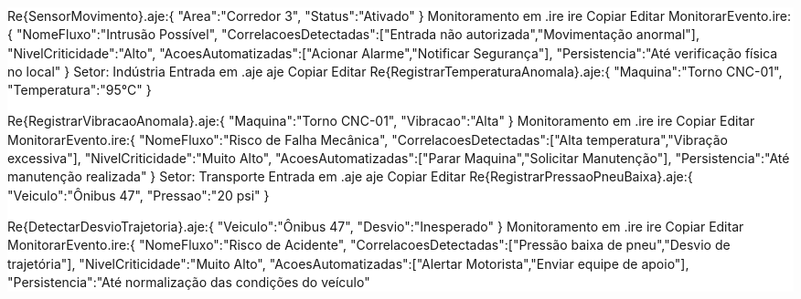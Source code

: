 Re{SensorMovimento}.aje:{
  "Area":"Corredor 3",
  "Status":"Ativado"
}
Monitoramento em .ire
ire
Copiar
Editar
MonitorarEvento.ire:{
  "NomeFluxo":"Intrusão Possível",
  "CorrelacoesDetectadas":["Entrada não autorizada","Movimentação anormal"],
  "NivelCriticidade":"Alto",
  "AcoesAutomatizadas":["Acionar Alarme","Notificar Segurança"],
  "Persistencia":"Até verificação física no local"
}
Setor: Indústria
Entrada em .aje
aje
Copiar
Editar
Re{RegistrarTemperaturaAnomala}.aje:{
  "Maquina":"Torno CNC-01",
  "Temperatura":"95°C"
}

Re{RegistrarVibracaoAnomala}.aje:{
  "Maquina":"Torno CNC-01",
  "Vibracao":"Alta"
}
Monitoramento em .ire
ire
Copiar
Editar
MonitorarEvento.ire:{
  "NomeFluxo":"Risco de Falha Mecânica",
  "CorrelacoesDetectadas":["Alta temperatura","Vibração excessiva"],
  "NivelCriticidade":"Muito Alto",
  "AcoesAutomatizadas":["Parar Maquina","Solicitar Manutenção"],
  "Persistencia":"Até manutenção realizada"
}
Setor: Transporte
Entrada em .aje
aje
Copiar
Editar
Re{RegistrarPressaoPneuBaixa}.aje:{
  "Veiculo":"Ônibus 47",
  "Pressao":"20 psi"
}

Re{DetectarDesvioTrajetoria}.aje:{
  "Veiculo":"Ônibus 47",
  "Desvio":"Inesperado"
}
Monitoramento em .ire
ire
Copiar
Editar
MonitorarEvento.ire:{
  "NomeFluxo":"Risco de Acidente",
  "CorrelacoesDetectadas":["Pressão baixa de pneu","Desvio de trajetória"],
  "NivelCriticidade":"Muito Alto",
  "AcoesAutomatizadas":["Alertar Motorista","Enviar equipe de apoio"],
  "Persistencia":"Até normalização das condições do veículo"